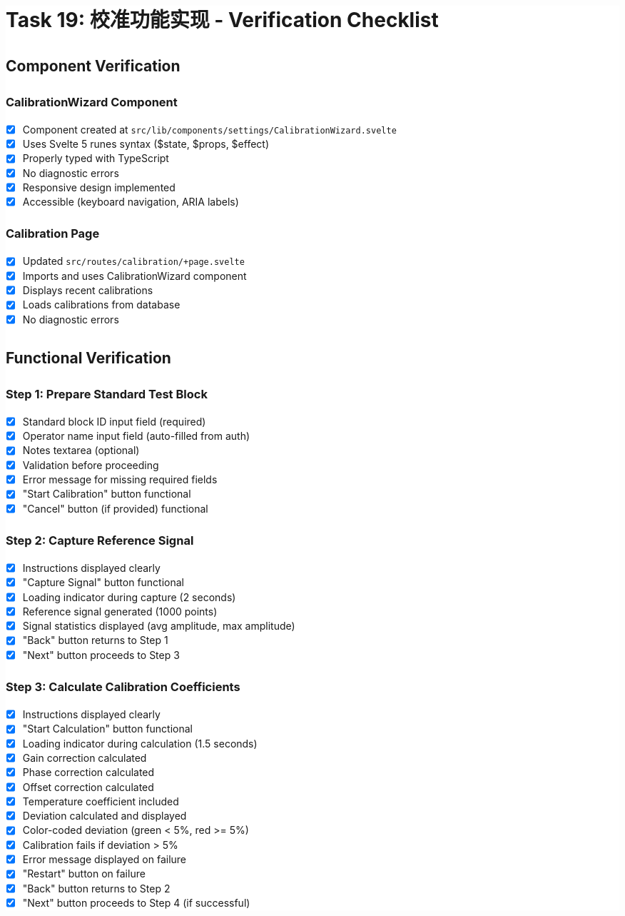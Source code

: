 # Task 19: 校准功能实现 - Verification Checklist

## Component Verification

### CalibrationWizard Component
- [x] Component created at `src/lib/components/settings/CalibrationWizard.svelte`
- [x] Uses Svelte 5 runes syntax ($state, $props, $effect)
- [x] Properly typed with TypeScript
- [x] No diagnostic errors
- [x] Responsive design implemented
- [x] Accessible (keyboard navigation, ARIA labels)

### Calibration Page
- [x] Updated `src/routes/calibration/+page.svelte`
- [x] Imports and uses CalibrationWizard component
- [x] Displays recent calibrations
- [x] Loads calibrations from database
- [x] No diagnostic errors

## Functional Verification

### Step 1: Prepare Standard Test Block
- [x] Standard block ID input field (required)
- [x] Operator name input field (auto-filled from auth)
- [x] Notes textarea (optional)
- [x] Validation before proceeding
- [x] Error message for missing required fields
- [x] "Start Calibration" button functional
- [x] "Cancel" button (if provided) functional

### Step 2: Capture Reference Signal
- [x] Instructions displayed clearly
- [x] "Capture Signal" button functional
- [x] Loading indicator during capture (2 seconds)
- [x] Reference signal generated (1000 points)
- [x] Signal statistics displayed (avg amplitude, max amplitude)
- [x] "Back" button returns to Step 1
- [x] "Next" button proceeds to Step 3

### Step 3: Calculate Calibration Coefficients
- [x] Instructions displayed clearly
- [x] "Start Calculation" button functional
- [x] Loading indicator during calculation (1.5 seconds)
- [x] Gain correction calculated
- [x] Phase correction calculated
- [x] Offset correction calculated
- [x] Temperature coefficient included
- [x] Deviation calculated and displayed
- [x] Color-coded deviation (green < 5%, red >= 5%)
- [x] Calibration fails if deviation > 5%
- [x] Error message displayed on failure
- [x] "Restart" button on failure
- [x] "Back" button returns to Step 2
- [x] "Next" button proceeds to Step 4 (if successful)
